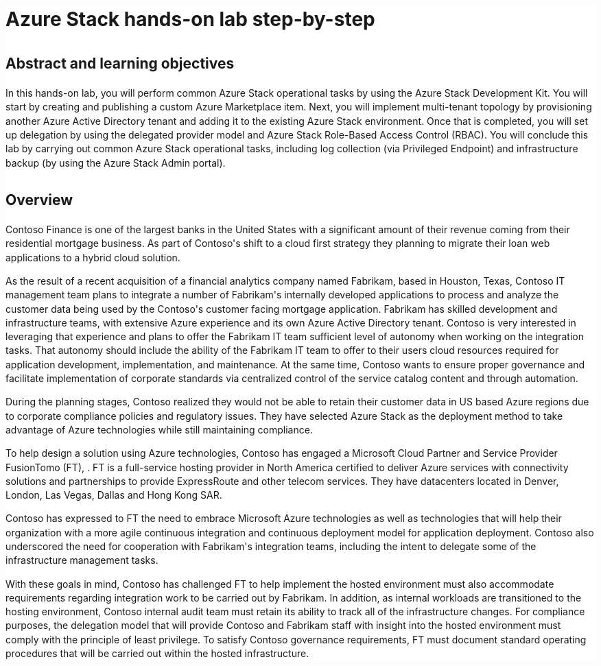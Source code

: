 


# Azure Stack hands-on lab step-by-step

## Abstract and learning objectives

In this hands-on lab, you will perform common Azure Stack operational tasks by using the Azure Stack Development Kit. You will start by creating and publishing a custom Azure Marketplace item. Next, you will implement multi-tenant topology by provisioning another Azure Active Directory tenant and adding it to the existing Azure Stack environment. Once that is completed, you will set up delegation by using the delegated provider model and Azure Stack Role-Based Access Control (RBAC). You will conclude this lab by carrying out common Azure Stack operational tasks, including log collection (via Privileged Endpoint) and infrastructure backup (by using the Azure Stack Admin portal).

## Overview

Contoso Finance is one of the largest banks in the United States with a significant amount of their revenue coming from their residential mortgage business. As part of Contoso's shift to a cloud first strategy they planning to migrate their loan web applications to a hybrid cloud solution. 

As the result of a recent acquisition of a financial analytics company named Fabrikam, based in Houston, Texas, Contoso IT management team plans to integrate a number of Fabrikam's internally developed applications to process and analyze the customer data being used by the Contoso's customer facing mortgage application. Fabrikam has skilled development and infrastructure teams, with extensive Azure experience and its own Azure Active Directory tenant. Contoso is very interested in leveraging that experience and plans to offer the Fabrikam IT team sufficient level of autonomy when working on the integration tasks. That autonomy should include the ability of the Fabrikam IT team to offer to their users cloud resources required for application development, implementation, and maintenance. At the same time, Contoso wants to ensure proper governance and facilitate implementation of corporate standards via centralized control of the service catalog content and through automation. 

During the planning stages, Contoso realized they would not be able to retain their customer data in US based Azure regions due to corporate compliance policies and regulatory issues. They have selected Azure Stack as the deployment method to take advantage of Azure technologies while still maintaining compliance.

To help design a solution using Azure technologies, Contoso has engaged a Microsoft Cloud Partner and Service Provider FusionTomo (FT), . FT is a full-service hosting provider in North America certified to deliver Azure services with connectivity solutions and partnerships to provide ExpressRoute and other telecom services. They have datacenters located in Denver, London, Las Vegas, Dallas and Hong Kong SAR.

Contoso has expressed to FT the need to embrace Microsoft Azure technologies as well as technologies that will help their organization with a more agile continuous integration and continuous deployment model for application deployment. Contoso also underscored the need for cooperation with Fabrikam's integration teams, including the intent to delegate some of the infrastructure management tasks. 

With these goals in mind, Contoso has challenged FT to help implement the hosted environment must also accommodate requirements regarding integration work to be carried out by Fabrikam. In addition, as internal workloads are transitioned to the hosting environment, Contoso internal audit team must retain its ability to track all of the infrastructure changes. For compliance purposes, the delegation model that will provide Contoso and Fabrikam staff with insight into the hosted environment must comply with the principle of least privilege. To satisfy Contoso governance requirements, FT must document standard operating procedures that will be carried out within the hosted infrastructure. 
